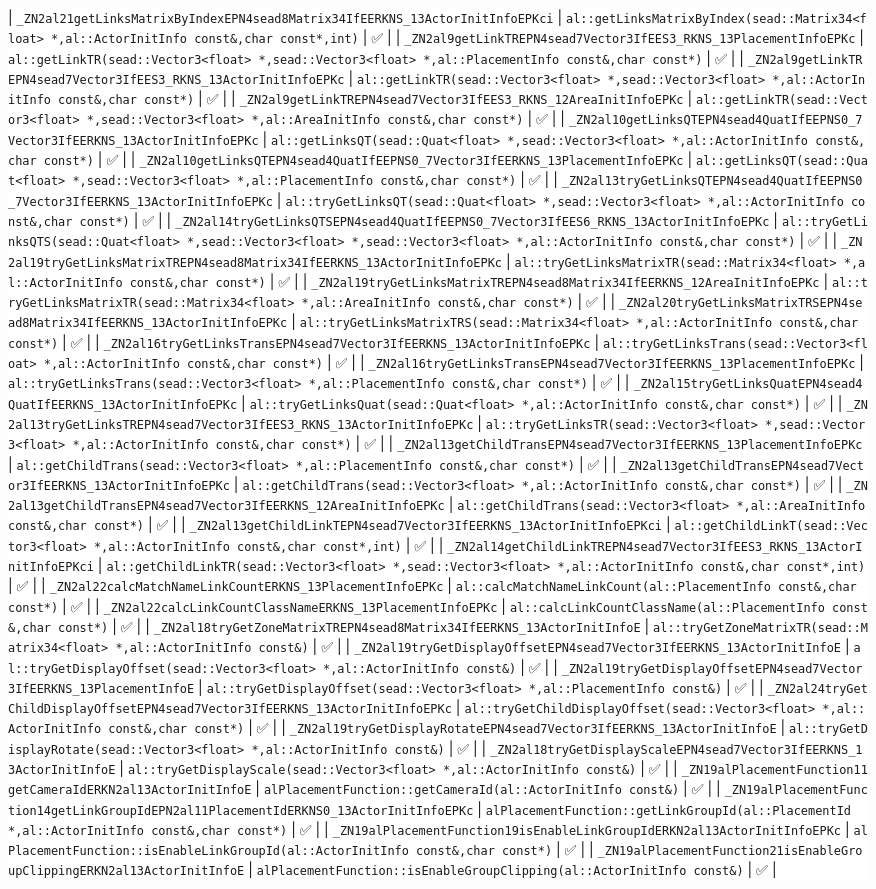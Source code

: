 | `_ZN2al21getLinksMatrixByIndexEPN4sead8Matrix34IfEERKNS_13ActorInitInfoEPKci` | `al::getLinksMatrixByIndex(sead::Matrix34<float> *,al::ActorInitInfo const&,char const*,int)` | :white_check_mark: |
| `_ZN2al9getLinkTREPN4sead7Vector3IfEES3_RKNS_13PlacementInfoEPKc` | `al::getLinkTR(sead::Vector3<float> *,sead::Vector3<float> *,al::PlacementInfo const&,char const*)` | :white_check_mark: |
| `_ZN2al9getLinkTREPN4sead7Vector3IfEES3_RKNS_13ActorInitInfoEPKc` | `al::getLinkTR(sead::Vector3<float> *,sead::Vector3<float> *,al::ActorInitInfo const&,char const*)` | :white_check_mark: |
| `_ZN2al9getLinkTREPN4sead7Vector3IfEES3_RKNS_12AreaInitInfoEPKc` | `al::getLinkTR(sead::Vector3<float> *,sead::Vector3<float> *,al::AreaInitInfo const&,char const*)` | :white_check_mark: |
| `_ZN2al10getLinksQTEPN4sead4QuatIfEEPNS0_7Vector3IfEERKNS_13ActorInitInfoEPKc` | `al::getLinksQT(sead::Quat<float> *,sead::Vector3<float> *,al::ActorInitInfo const&,char const*)` | :white_check_mark: |
| `_ZN2al10getLinksQTEPN4sead4QuatIfEEPNS0_7Vector3IfEERKNS_13PlacementInfoEPKc` | `al::getLinksQT(sead::Quat<float> *,sead::Vector3<float> *,al::PlacementInfo const&,char const*)` | :white_check_mark: |
| `_ZN2al13tryGetLinksQTEPN4sead4QuatIfEEPNS0_7Vector3IfEERKNS_13ActorInitInfoEPKc` | `al::tryGetLinksQT(sead::Quat<float> *,sead::Vector3<float> *,al::ActorInitInfo const&,char const*)` | :white_check_mark: |
| `_ZN2al14tryGetLinksQTSEPN4sead4QuatIfEEPNS0_7Vector3IfEES6_RKNS_13ActorInitInfoEPKc` | `al::tryGetLinksQTS(sead::Quat<float> *,sead::Vector3<float> *,sead::Vector3<float> *,al::ActorInitInfo const&,char const*)` | :white_check_mark: |
| `_ZN2al19tryGetLinksMatrixTREPN4sead8Matrix34IfEERKNS_13ActorInitInfoEPKc` | `al::tryGetLinksMatrixTR(sead::Matrix34<float> *,al::ActorInitInfo const&,char const*)` | :white_check_mark: |
| `_ZN2al19tryGetLinksMatrixTREPN4sead8Matrix34IfEERKNS_12AreaInitInfoEPKc` | `al::tryGetLinksMatrixTR(sead::Matrix34<float> *,al::AreaInitInfo const&,char const*)` | :white_check_mark: |
| `_ZN2al20tryGetLinksMatrixTRSEPN4sead8Matrix34IfEERKNS_13ActorInitInfoEPKc` | `al::tryGetLinksMatrixTRS(sead::Matrix34<float> *,al::ActorInitInfo const&,char const*)` | :white_check_mark: |
| `_ZN2al16tryGetLinksTransEPN4sead7Vector3IfEERKNS_13ActorInitInfoEPKc` | `al::tryGetLinksTrans(sead::Vector3<float> *,al::ActorInitInfo const&,char const*)` | :white_check_mark: |
| `_ZN2al16tryGetLinksTransEPN4sead7Vector3IfEERKNS_13PlacementInfoEPKc` | `al::tryGetLinksTrans(sead::Vector3<float> *,al::PlacementInfo const&,char const*)` | :white_check_mark: |
| `_ZN2al15tryGetLinksQuatEPN4sead4QuatIfEERKNS_13ActorInitInfoEPKc` | `al::tryGetLinksQuat(sead::Quat<float> *,al::ActorInitInfo const&,char const*)` | :white_check_mark: |
| `_ZN2al13tryGetLinksTREPN4sead7Vector3IfEES3_RKNS_13ActorInitInfoEPKc` | `al::tryGetLinksTR(sead::Vector3<float> *,sead::Vector3<float> *,al::ActorInitInfo const&,char const*)` | :white_check_mark: |
| `_ZN2al13getChildTransEPN4sead7Vector3IfEERKNS_13PlacementInfoEPKc` | `al::getChildTrans(sead::Vector3<float> *,al::PlacementInfo const&,char const*)` | :white_check_mark: |
| `_ZN2al13getChildTransEPN4sead7Vector3IfEERKNS_13ActorInitInfoEPKc` | `al::getChildTrans(sead::Vector3<float> *,al::ActorInitInfo const&,char const*)` | :white_check_mark: |
| `_ZN2al13getChildTransEPN4sead7Vector3IfEERKNS_12AreaInitInfoEPKc` | `al::getChildTrans(sead::Vector3<float> *,al::AreaInitInfo const&,char const*)` | :white_check_mark: |
| `_ZN2al13getChildLinkTEPN4sead7Vector3IfEERKNS_13ActorInitInfoEPKci` | `al::getChildLinkT(sead::Vector3<float> *,al::ActorInitInfo const&,char const*,int)` | :white_check_mark: |
| `_ZN2al14getChildLinkTREPN4sead7Vector3IfEES3_RKNS_13ActorInitInfoEPKci` | `al::getChildLinkTR(sead::Vector3<float> *,sead::Vector3<float> *,al::ActorInitInfo const&,char const*,int)` | :white_check_mark: |
| `_ZN2al22calcMatchNameLinkCountERKNS_13PlacementInfoEPKc` | `al::calcMatchNameLinkCount(al::PlacementInfo const&,char const*)` | :white_check_mark: |
| `_ZN2al22calcLinkCountClassNameERKNS_13PlacementInfoEPKc` | `al::calcLinkCountClassName(al::PlacementInfo const&,char const*)` | :white_check_mark: |
| `_ZN2al18tryGetZoneMatrixTREPN4sead8Matrix34IfEERKNS_13ActorInitInfoE` | `al::tryGetZoneMatrixTR(sead::Matrix34<float> *,al::ActorInitInfo const&)` | :white_check_mark: |
| `_ZN2al19tryGetDisplayOffsetEPN4sead7Vector3IfEERKNS_13ActorInitInfoE` | `al::tryGetDisplayOffset(sead::Vector3<float> *,al::ActorInitInfo const&)` | :white_check_mark: |
| `_ZN2al19tryGetDisplayOffsetEPN4sead7Vector3IfEERKNS_13PlacementInfoE` | `al::tryGetDisplayOffset(sead::Vector3<float> *,al::PlacementInfo const&)` | :white_check_mark: |
| `_ZN2al24tryGetChildDisplayOffsetEPN4sead7Vector3IfEERKNS_13ActorInitInfoEPKc` | `al::tryGetChildDisplayOffset(sead::Vector3<float> *,al::ActorInitInfo const&,char const*)` | :white_check_mark: |
| `_ZN2al19tryGetDisplayRotateEPN4sead7Vector3IfEERKNS_13ActorInitInfoE` | `al::tryGetDisplayRotate(sead::Vector3<float> *,al::ActorInitInfo const&)` | :white_check_mark: |
| `_ZN2al18tryGetDisplayScaleEPN4sead7Vector3IfEERKNS_13ActorInitInfoE` | `al::tryGetDisplayScale(sead::Vector3<float> *,al::ActorInitInfo const&)` | :white_check_mark: |
| `_ZN19alPlacementFunction11getCameraIdERKN2al13ActorInitInfoE` | `alPlacementFunction::getCameraId(al::ActorInitInfo const&)` | :white_check_mark: |
| `_ZN19alPlacementFunction14getLinkGroupIdEPN2al11PlacementIdERKNS0_13ActorInitInfoEPKc` | `alPlacementFunction::getLinkGroupId(al::PlacementId *,al::ActorInitInfo const&,char const*)` | :white_check_mark: |
| `_ZN19alPlacementFunction19isEnableLinkGroupIdERKN2al13ActorInitInfoEPKc` | `alPlacementFunction::isEnableLinkGroupId(al::ActorInitInfo const&,char const*)` | :white_check_mark: |
| `_ZN19alPlacementFunction21isEnableGroupClippingERKN2al13ActorInitInfoE` | `alPlacementFunction::isEnableGroupClipping(al::ActorInitInfo const&)` | :white_check_mark: |